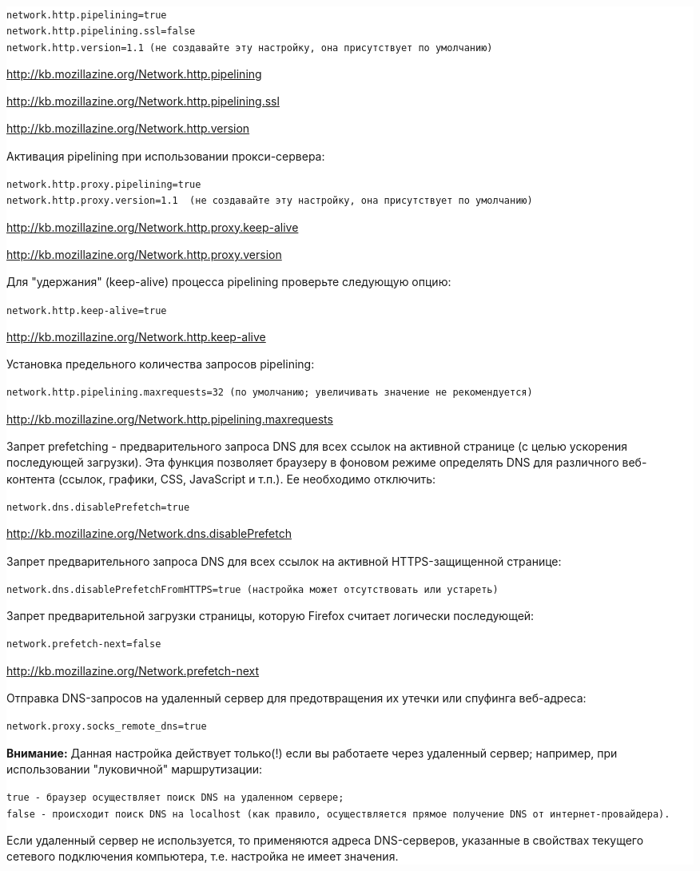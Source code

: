     network.http.pipelining=true
    network.http.pipelining.ssl=false
    network.http.version=1.1 (не создавайте эту настройку, она присутствует по умолчанию)

http://kb.mozillazine.org/Network.http.pipelining

http://kb.mozillazine.org/Network.http.pipelining.ssl

http://kb.mozillazine.org/Network.http.version

Активация pipelining при использовании прокси-сервера:

    network.http.proxy.pipelining=true
    network.http.proxy.version=1.1  (не создавайте эту настройку, она присутствует по умолчанию)

http://kb.mozillazine.org/Network.http.proxy.keep-alive

http://kb.mozillazine.org/Network.http.proxy.version

Для "удержания" (keep-alive) процесса pipelining проверьте следующую опцию:

    network.http.keep-alive=true

http://kb.mozillazine.org/Network.http.keep-alive

Установка предельного количества запросов pipelining:

    network.http.pipelining.maxrequests=32 (по умолчанию; увеличивать значение не рекомендуется)

http://kb.mozillazine.org/Network.http.pipelining.maxrequests

Запрет prefetching - предварительного запроса DNS для всех ссылок на активной странице (с целью ускорения последующей загрузки). Эта функция позволяет браузеру в фоновом режиме определять DNS для различного веб-контента (ссылок, графики, CSS, JavaScript и т.п.). Ее необходимо отключить:

    network.dns.disablePrefetch=true

http://kb.mozillazine.org/Network.dns.disablePrefetch

Запрет предварительного запроса DNS для всех ссылок на активной HTTPS-защищенной странице:

    network.dns.disablePrefetchFromHTTPS=true (настройка может отсутствовать или устареть)

Запрет предварительной загрузки страницы, которую Firefox считает логически последующей:

    network.prefetch-next=false

http://kb.mozillazine.org/Network.prefetch-next

Отправка DNS-запросов на удаленный сервер для предотвращения их утечки или спуфинга веб-адреса:

    network.proxy.socks_remote_dns=true

**Внимание:** Данная настройка действует только(!) если вы работаете через удаленный сервер; например, при использовании "луковичной" маршрутизации: 

    true - браузер осуществляет поиск DNS на удаленном сервере;
    false - происходит поиск DNS на localhost (как правило, осуществляется прямое получение DNS от интернет-провайдера).

Если удаленный сервер не используется, то применяются адреса DNS-серверов, указанные в свойствах текущего сетевого подключения компьютера, т.е. настройка не имеет значения.

